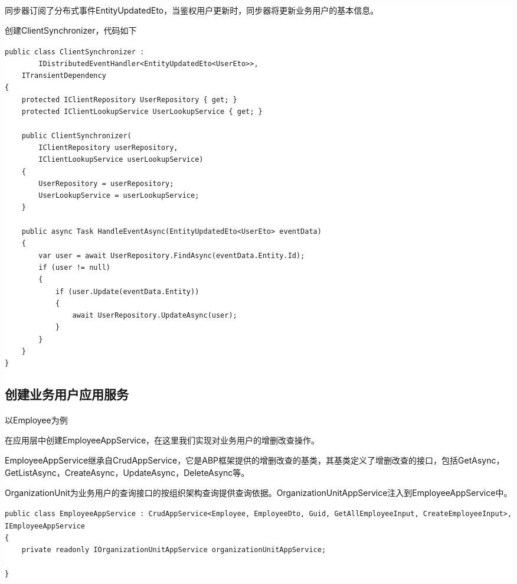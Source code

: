 同步器订阅了分布式事件EntityUpdatedEto<UserEto>，当鉴权用户更新时，同步器将更新业务用户的基本信息。

创建ClientSynchronizer，代码如下

```
public class ClientSynchronizer :
        IDistributedEventHandler<EntityUpdatedEto<UserEto>>,
    ITransientDependency
{
    protected IClientRepository UserRepository { get; }
    protected IClientLookupService UserLookupService { get; }

    public ClientSynchronizer(
        IClientRepository userRepository,
        IClientLookupService userLookupService)
    {
        UserRepository = userRepository;
        UserLookupService = userLookupService;
    }

    public async Task HandleEventAsync(EntityUpdatedEto<UserEto> eventData)
    {
        var user = await UserRepository.FindAsync(eventData.Entity.Id);
        if (user != null)
        {
            if (user.Update(eventData.Entity))
            {
                await UserRepository.UpdateAsync(user);
            }
        }
    }
}
```

## 创建业务用户应用服务

以Employee为例

在应用层中创建EmployeeAppService，在这里我们实现对业务用户的增删改查操作。

EmployeeAppService继承自CrudAppService，它是ABP框架提供的增删改查的基类，其基类定义了增删改查的接口，包括GetAsync，GetListAsync，CreateAsync，UpdateAsync，DeleteAsync等。


OrganizationUnit为业务用户的查询接口的按组织架构查询提供查询依据。OrganizationUnitAppService注入到EmployeeAppService中。

```
public class EmployeeAppService : CrudAppService<Employee, EmployeeDto, Guid, GetAllEmployeeInput, CreateEmployeeInput>, IEmployeeAppService
{
    private readonly IOrganizationUnitAppService organizationUnitAppService;

}
```
